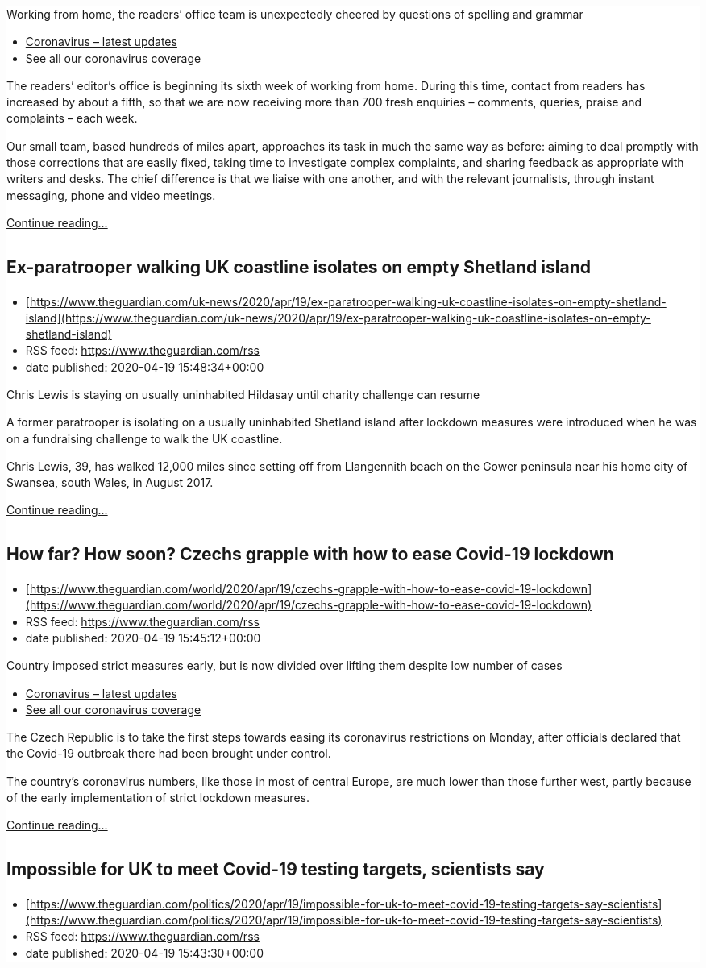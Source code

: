 <p>Working from home, the readers’ office team is unexpectedly cheered by questions of spelling and grammar</p><ul><li><a href="https://www.theguardian.com/world/series/coronavirus-live/latest">Coronavirus – latest updates</a></li><li><a href="https://www.theguardian.com/world/coronavirus-outbreak">See all our coronavirus coverage</a></li></ul><p>The readers’ editor’s office is beginning its sixth week of working from home. During this time, contact from readers has increased by about a fifth, so that we are now receiving more than 700 fresh enquiries – comments, queries, praise and complaints – each week.</p><p>Our small team, based hundreds of miles apart, approaches its task in much the same way as before: aiming to deal promptly with those corrections that are easily fixed, taking time to investigate complex complaints, and sharing feedback as appropriate with writers and desks. The chief difference is that we liaise with one another, and with the relevant journalists, through instant messaging, phone and video meetings.</p> <a href="https://www.theguardian.com/commentisfree/2020/apr/19/covid-pedantry-national-crisis-spelling-grammar">Continue reading...</a>

## Ex-paratrooper walking UK coastline isolates on empty Shetland island
 - [https://www.theguardian.com/uk-news/2020/apr/19/ex-paratrooper-walking-uk-coastline-isolates-on-empty-shetland-island](https://www.theguardian.com/uk-news/2020/apr/19/ex-paratrooper-walking-uk-coastline-isolates-on-empty-shetland-island)
 - RSS feed: https://www.theguardian.com/rss
 - date published: 2020-04-19 15:48:34+00:00

<p>Chris Lewis is staying on usually uninhabited Hildasay until charity challenge can resume</p><p>A former paratrooper is isolating on a usually uninhabited Shetland island after lockdown measures were introduced when he was on a fundraising challenge to walk the UK coastline.</p><p>Chris Lewis, 39, has walked 12,000 miles since <a href="https://www.theguardian.com/uk-news/2018/aug/26/homeless-former-paratrooper-completes-one-year-of-hiking-british-coast">setting off from Llangennith beach</a> on the Gower peninsula near his home city of Swansea, south Wales, in August 2017.</p> <a href="https://www.theguardian.com/uk-news/2020/apr/19/ex-paratrooper-walking-uk-coastline-isolates-on-empty-shetland-island">Continue reading...</a>

## How far? How soon? Czechs grapple with how to ease Covid-19 lockdown
 - [https://www.theguardian.com/world/2020/apr/19/czechs-grapple-with-how-to-ease-covid-19-lockdown](https://www.theguardian.com/world/2020/apr/19/czechs-grapple-with-how-to-ease-covid-19-lockdown)
 - RSS feed: https://www.theguardian.com/rss
 - date published: 2020-04-19 15:45:12+00:00

<p>Country imposed strict measures early, but is now divided over lifting them despite low number of cases<br /></p><ul><li><a href="https://www.theguardian.com/world/series/coronavirus-live/latest">Coronavirus – latest updates</a></li><li><a href="https://www.theguardian.com/world/coronavirus-outbreak">See all our coronavirus coverage</a></li></ul><p>The Czech Republic is to take the first steps towards easing its coronavirus restrictions on Monday, after officials declared that the Covid-19 outbreak there had been brought under control.</p><p>The country’s coronavirus numbers, <a href="https://www.theguardian.com/world/2020/mar/29/lack-of-testing-raises-fears-of-coronavirus-surge-in-eastern-europe">like those in most </a><a href="https://www.theguardian.com/world/2020/mar/29/lack-of-testing-raises-fears-of-coronavirus-surge-in-eastern-europe">of central Europe</a>, are much lower than those further west, partly because of the early implementation of strict lockdown measures.</p> <a href="https://www.theguardian.com/world/2020/apr/19/czechs-grapple-with-how-to-ease-covid-19-lockdown">Continue reading...</a>

## Impossible for UK to meet Covid-19 testing targets, scientists say
 - [https://www.theguardian.com/politics/2020/apr/19/impossible-for-uk-to-meet-covid-19-testing-targets-say-scientists](https://www.theguardian.com/politics/2020/apr/19/impossible-for-uk-to-meet-covid-19-testing-targets-say-scientists)
 - RSS feed: https://www.theguardian.com/rss
 - date published: 2020-04-19 15:43:30+00:00
